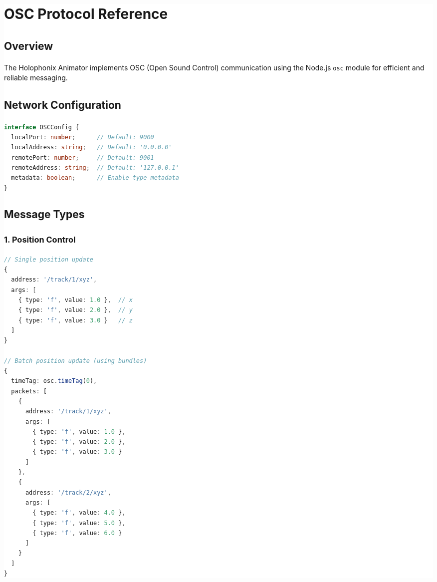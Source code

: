 # OSC Protocol Reference

## Overview

The Holophonix Animator implements OSC (Open Sound Control) communication using the Node.js `osc` module for efficient and reliable messaging.

## Network Configuration
```typescript
interface OSCConfig {
  localPort: number;      // Default: 9000
  localAddress: string;   // Default: '0.0.0.0'
  remotePort: number;     // Default: 9001
  remoteAddress: string;  // Default: '127.0.0.1'
  metadata: boolean;      // Enable type metadata
}
```

## Message Types

### 1. Position Control
```typescript
// Single position update
{
  address: '/track/1/xyz',
  args: [
    { type: 'f', value: 1.0 },  // x
    { type: 'f', value: 2.0 },  // y
    { type: 'f', value: 3.0 }   // z
  ]
}

// Batch position update (using bundles)
{
  timeTag: osc.timeTag(0),
  packets: [
    {
      address: '/track/1/xyz',
      args: [
        { type: 'f', value: 1.0 },
        { type: 'f', value: 2.0 },
        { type: 'f', value: 3.0 }
      ]
    },
    {
      address: '/track/2/xyz',
      args: [
        { type: 'f', value: 4.0 },
        { type: 'f', value: 5.0 },
        { type: 'f', value: 6.0 }
      ]
    }
  ]
}
```
